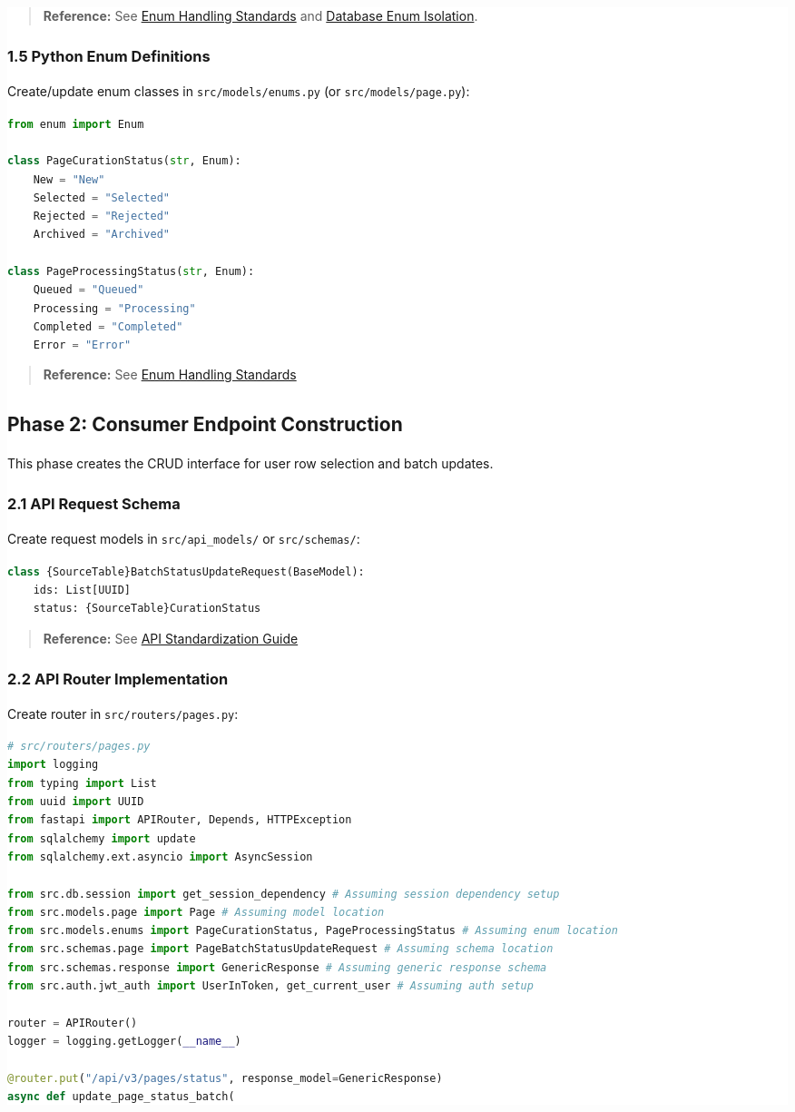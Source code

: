 > **Reference:** See [Enum Handling Standards](../Docs_1_AI_GUIDES/27-ENUM_HANDLING_STANDARDS.md) and [Database Enum Isolation](../Docs_1_AI_GUIDES/29-DATABASE_ENUM_ISOLATION.md).

### 1.5 Python Enum Definitions

Create/update enum classes in `src/models/enums.py` (or `src/models/page.py`):

```python
from enum import Enum

class PageCurationStatus(str, Enum):
    New = "New"
    Selected = "Selected"
    Rejected = "Rejected"
    Archived = "Archived"

class PageProcessingStatus(str, Enum):
    Queued = "Queued"
    Processing = "Processing"
    Completed = "Completed"
    Error = "Error"
```

> **Reference:** See [Enum Handling Standards](../Docs_1_AI_GUIDES/27-ENUM_HANDLING_STANDARDS.md)

## Phase 2: Consumer Endpoint Construction

This phase creates the CRUD interface for user row selection and batch updates.

### 2.1 API Request Schema

Create request models in `src/api_models/` or `src/schemas/`:

```python
class {SourceTable}BatchStatusUpdateRequest(BaseModel):
    ids: List[UUID]
    status: {SourceTable}CurationStatus
```

> **Reference:** See [API Standardization Guide](../Docs_1_AI_GUIDES/15-API_STANDARDIZATION_GUIDE.md)

### 2.2 API Router Implementation

Create router in `src/routers/pages.py`:

````python
# src/routers/pages.py
import logging
from typing import List
from uuid import UUID
from fastapi import APIRouter, Depends, HTTPException
from sqlalchemy import update
from sqlalchemy.ext.asyncio import AsyncSession

from src.db.session import get_session_dependency # Assuming session dependency setup
from src.models.page import Page # Assuming model location
from src.models.enums import PageCurationStatus, PageProcessingStatus # Assuming enum location
from src.schemas.page import PageBatchStatusUpdateRequest # Assuming schema location
from src.schemas.response import GenericResponse # Assuming generic response schema
from src.auth.jwt_auth import UserInToken, get_current_user # Assuming auth setup

router = APIRouter()
logger = logging.getLogger(__name__)

@router.put("/api/v3/pages/status", response_model=GenericResponse)
async def update_page_status_batch(
````
